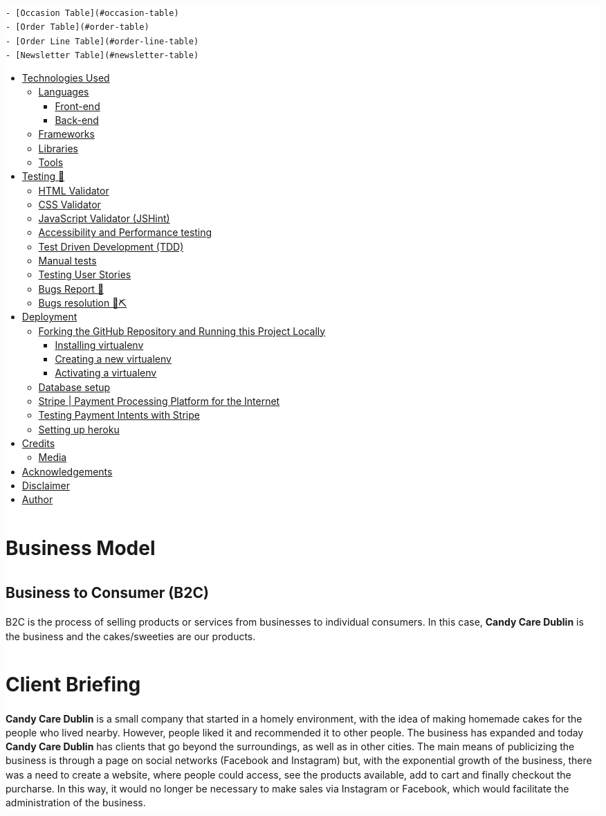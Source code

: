     - [Occasion Table](#occasion-table)
    - [Order Table](#order-table)
    - [Order Line Table](#order-line-table)
    - [Newsletter Table](#newsletter-table)
- [Technologies Used](#technologies-used)
  - [Languages](#languages)
    - [Front-end](#front-end)
    - [Back-end](#back-end)
  - [Frameworks](#frameworks)
  - [Libraries](#libraries)
  - [Tools](#tools)
- [Testing 🔎](#testing-)
  - [HTML Validator](#html-validator)
  - [CSS Validator](#css-validator)
  - [JavaScript Validator (JSHint)](#javascript-validator-jshint)
  - [Accessibility and Performance testing](#accessibility-and-performance-testing)
  - [Test Driven Development (TDD)](#test-driven-development-tdd)
  - [Manual tests](#manual-tests)
  - [Testing User Stories](#testing-user-stories)
  - [Bugs Report 🐞](#bugs-report-)
  - [Bugs resolution 👷⛏](#bugs-resolution-)
- [Deployment](#deployment)
  - [Forking the GitHub Repository and Running this Project Locally](#forking-the-github-repository-and-running-this-project-locally)
    - [Installing virtualenv](#installing-virtualenv)
    - [Creating a new virtualenv](#creating-a-new-virtualenv)
    - [Activating a virtualenv](#activating-a-virtualenv)
  - [Database setup](#database-setup)
  - [Stripe | Payment Processing Platform for the Internet](#stripe--payment-processing-platform-for-the-internet)
  - [Testing Payment Intents with Stripe](#testing-payment-intents-with-stripe)
  - [Setting up heroku](#setting-up-heroku)
- [Credits](#credits)
  - [Media](#media)
- [Acknowledgements](#acknowledgements)
- [Disclaimer](#disclaimer)
- [Author](#author)

# Business Model

## Business to Consumer (B2C)

B2C is the process of selling products or services from businesses to individual consumers. In this case, **Candy Care Dublin** is the business and the cakes/sweeties are our products.

# Client Briefing

**Candy Care Dublin** is a small company that started in a homely environment, with the idea of ​​making homemade cakes for the people who lived nearby. However, people liked it and recommended it to other people. The business has expanded and today **Candy Care Dublin** has clients that go beyond the surroundings, as well as in other cities. The main means of publicizing the business is through a page on social networks (Facebook and Instagram) but, with the exponential growth of the business, there was a need to create a website, where people could access, see the products available, add to cart and finally checkout the purcharse. In this way, it would no longer be necessary to make sales via Instagram or Facebook, which would facilitate the administration of the business.
